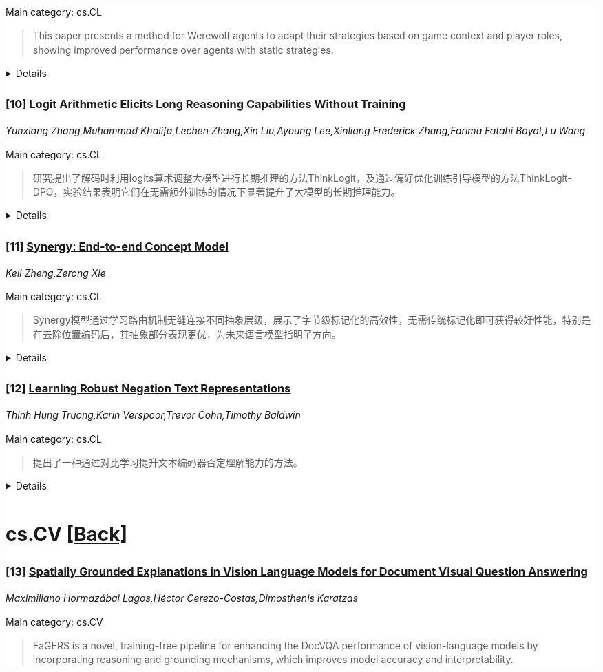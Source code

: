 Main category: cs.CL

> This paper presents a method for Werewolf agents to adapt their strategies based on game context and player roles, showing improved performance over agents with static strategies.

<details><summary>Details</summary></details>


### [10] [Logit Arithmetic Elicits Long Reasoning Capabilities Without Training](https://arxiv.org/abs/2507.12759)
*Yunxiang Zhang,Muhammad Khalifa,Lechen Zhang,Xin Liu,Ayoung Lee,Xinliang Frederick Zhang,Farima Fatahi Bayat,Lu Wang*

Main category: cs.CL

> 研究提出了解码时利用logits算术调整大模型进行长期推理的方法ThinkLogit，及通过偏好优化训练引导模型的方法ThinkLogit-DPO，实验结果表明它们在无需额外训练的情况下显著提升了大模型的长期推理能力。

<details><summary>Details</summary></details>


### [11] [Synergy: End-to-end Concept Model](https://arxiv.org/abs/2507.12769)
*Keli Zheng,Zerong Xie*

Main category: cs.CL

> Synergy模型通过学习路由机制无缝连接不同抽象层级，展示了字节级标记化的高效性，无需传统标记化即可获得较好性能，特别是在去除位置编码后，其抽象部分表现更优，为未来语言模型指明了方向。

<details><summary>Details</summary></details>


### [12] [Learning Robust Negation Text Representations](https://arxiv.org/abs/2507.12782)
*Thinh Hung Truong,Karin Verspoor,Trevor Cohn,Timothy Baldwin*

Main category: cs.CL

> 提出了一种通过对比学习提升文本编码器否定理解能力的方法。

<details><summary>Details</summary></details>


<div id='cs.CV'></div>

# cs.CV [[Back]](#toc)

### [13] [Spatially Grounded Explanations in Vision Language Models for Document Visual Question Answering](https://arxiv.org/abs/2507.12490)
*Maximiliano Hormazábal Lagos,Héctor Cerezo-Costas,Dimosthenis Karatzas*

Main category: cs.CV

> EaGERS is a novel, training-free pipeline for enhancing the DocVQA performance of vision-language models by incorporating reasoning and grounding mechanisms, which improves model accuracy and interpretability.
